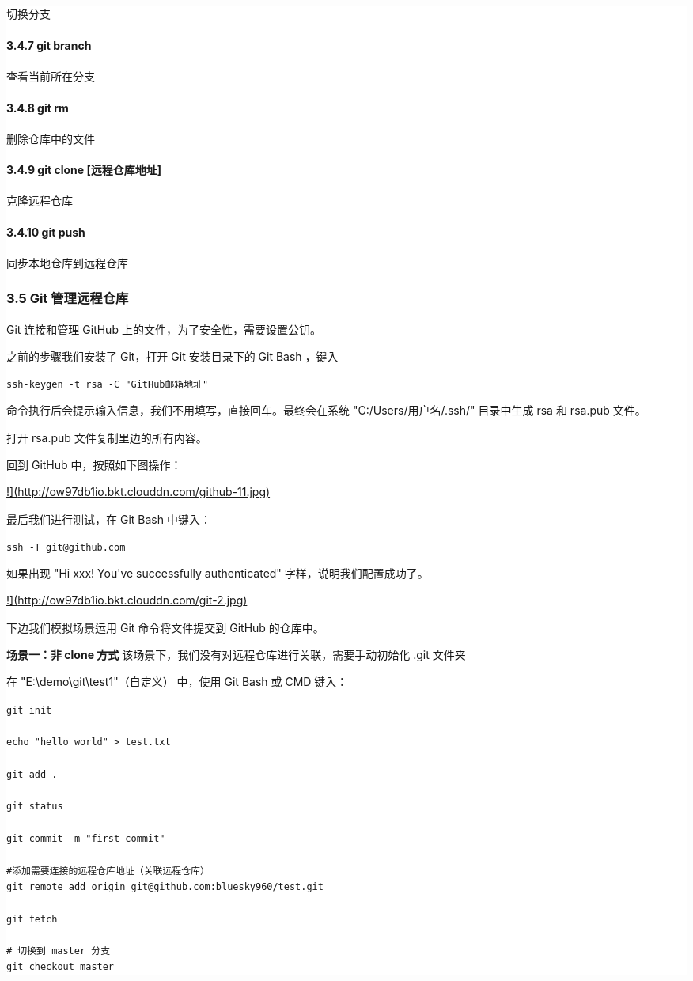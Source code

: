 切换分支

#### 3.4.7 git branch

查看当前所在分支

#### 3.4.8 git rm

删除仓库中的文件

#### 3.4.9 git clone [远程仓库地址]

克隆远程仓库

#### 3.4.10 git push

同步本地仓库到远程仓库

### 3.5 Git 管理远程仓库

Git 连接和管理 GitHub 上的文件，为了安全性，需要设置公钥。

之前的步骤我们安装了 Git，打开 Git 安装目录下的 Git Bash ，键入

```
ssh-keygen -t rsa -C "GitHub邮箱地址" 

```

命令执行后会提示输入信息，我们不用填写，直接回车。最终会在系统 "C:/Users/用户名/.ssh/" 目录中生成 rsa 和 rsa.pub 文件。

打开 rsa.pub 文件复制里边的所有内容。

回到 GitHub 中，按照如下图操作：

[!\](http://ow97db1io.bkt.clouddn.com/github-11.jpg)](http://ow97db1io.bkt.clouddn.com/github-11.jpg)

最后我们进行测试，在 Git Bash 中键入：

```
ssh -T git@github.com

```

如果出现 "Hi xxx! You've successfully authenticated" 字样，说明我们配置成功了。

[!\](http://ow97db1io.bkt.clouddn.com/git-2.jpg)](http://ow97db1io.bkt.clouddn.com/git-2.jpg)

下边我们模拟场景运用 Git 命令将文件提交到 GitHub 的仓库中。

**场景一：非 clone 方式** 该场景下，我们没有对远程仓库进行关联，需要手动初始化 .git 文件夹

在 "E:\demo\git\test1"（自定义） 中，使用 Git Bash 或 CMD 键入：

```
git init

echo "hello world" > test.txt

git add .

git status

git commit -m "first commit"

#添加需要连接的远程仓库地址（关联远程仓库）
git remote add origin git@github.com:bluesky960/test.git 

git fetch 

# 切换到 master 分支
git checkout master 
```